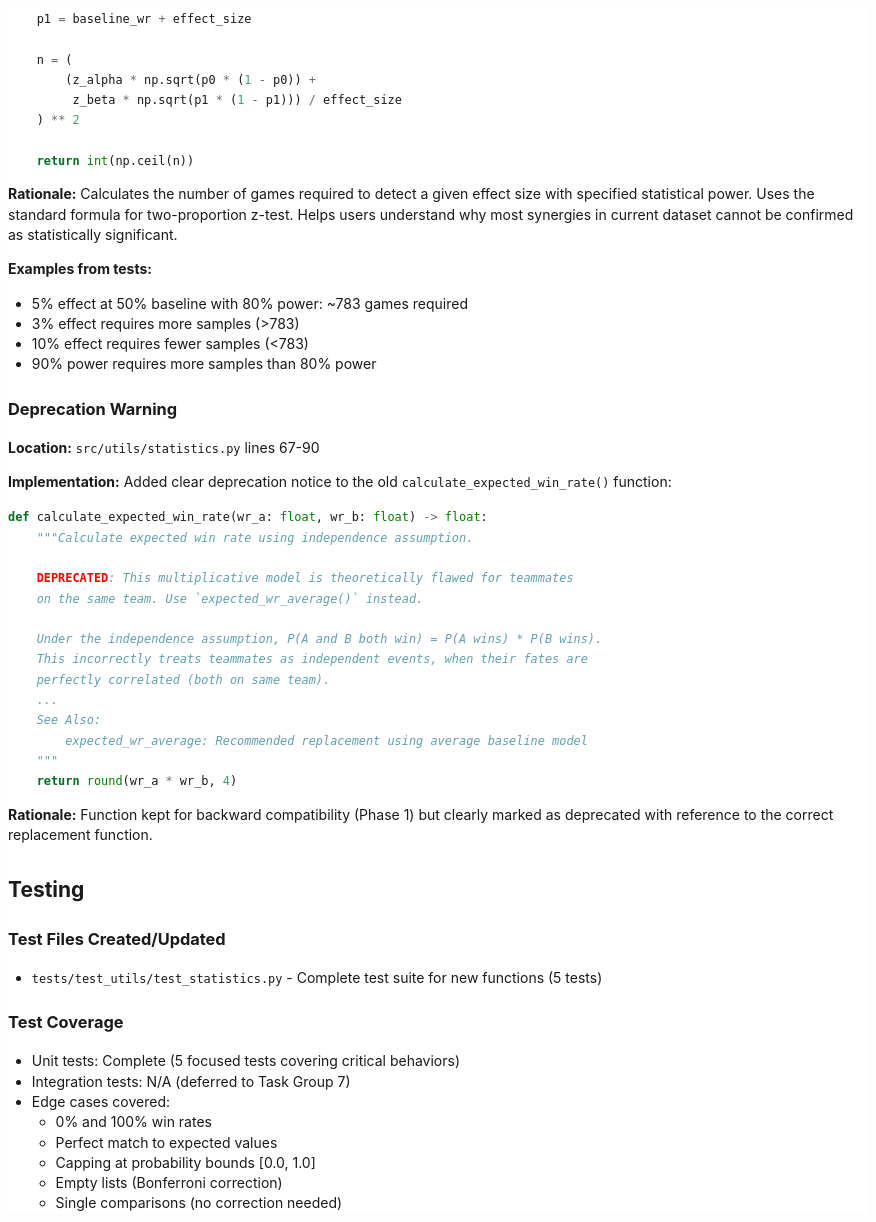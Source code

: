 ```python
    p1 = baseline_wr + effect_size

    n = (
        (z_alpha * np.sqrt(p0 * (1 - p0)) +
         z_beta * np.sqrt(p1 * (1 - p1))) / effect_size
    ) ** 2

    return int(np.ceil(n))
```

**Rationale:** Calculates the number of games required to detect a given effect size with specified statistical power. Uses the standard formula for two-proportion z-test. Helps users understand why most synergies in current dataset cannot be confirmed as statistically significant.

**Examples from tests:**
- 5% effect at 50% baseline with 80% power: ~783 games required
- 3% effect requires more samples (>783)
- 10% effect requires fewer samples (<783)
- 90% power requires more samples than 80% power

### Deprecation Warning
**Location:** `src/utils/statistics.py` lines 67-90

**Implementation:**
Added clear deprecation notice to the old `calculate_expected_win_rate()` function:

```python
def calculate_expected_win_rate(wr_a: float, wr_b: float) -> float:
    """Calculate expected win rate using independence assumption.

    DEPRECATED: This multiplicative model is theoretically flawed for teammates
    on the same team. Use `expected_wr_average()` instead.

    Under the independence assumption, P(A and B both win) = P(A wins) * P(B wins).
    This incorrectly treats teammates as independent events, when their fates are
    perfectly correlated (both on same team).
    ...
    See Also:
        expected_wr_average: Recommended replacement using average baseline model
    """
    return round(wr_a * wr_b, 4)
```

**Rationale:** Function kept for backward compatibility (Phase 1) but clearly marked as deprecated with reference to the correct replacement function.

## Testing

### Test Files Created/Updated
- `tests/test_utils/test_statistics.py` - Complete test suite for new functions (5 tests)

### Test Coverage
- Unit tests: Complete (5 focused tests covering critical behaviors)
- Integration tests: N/A (deferred to Task Group 7)
- Edge cases covered:
  - 0% and 100% win rates
  - Perfect match to expected values
  - Capping at probability bounds [0.0, 1.0]
  - Empty lists (Bonferroni correction)
  - Single comparisons (no correction needed)
